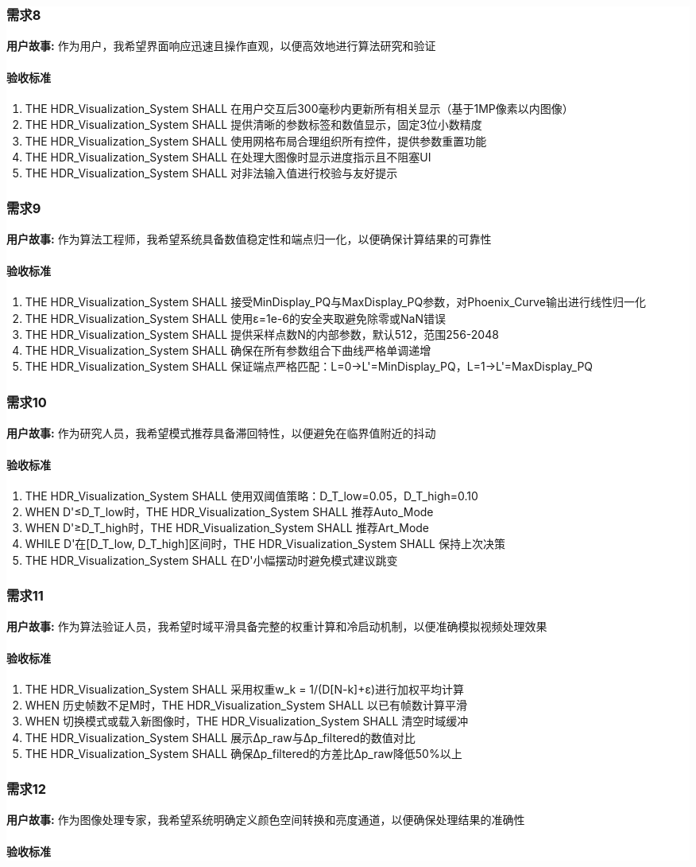 ### 需求8

**用户故事:** 作为用户，我希望界面响应迅速且操作直观，以便高效地进行算法研究和验证

#### 验收标准

1. THE HDR_Visualization_System SHALL 在用户交互后300毫秒内更新所有相关显示（基于1MP像素以内图像）
2. THE HDR_Visualization_System SHALL 提供清晰的参数标签和数值显示，固定3位小数精度
3. THE HDR_Visualization_System SHALL 使用网格布局合理组织所有控件，提供参数重置功能
4. THE HDR_Visualization_System SHALL 在处理大图像时显示进度指示且不阻塞UI
5. THE HDR_Visualization_System SHALL 对非法输入值进行校验与友好提示

### 需求9

**用户故事:** 作为算法工程师，我希望系统具备数值稳定性和端点归一化，以便确保计算结果的可靠性

#### 验收标准

1. THE HDR_Visualization_System SHALL 接受MinDisplay_PQ与MaxDisplay_PQ参数，对Phoenix_Curve输出进行线性归一化
2. THE HDR_Visualization_System SHALL 使用ε=1e-6的安全夹取避免除零或NaN错误
3. THE HDR_Visualization_System SHALL 提供采样点数N的内部参数，默认512，范围256-2048
4. THE HDR_Visualization_System SHALL 确保在所有参数组合下曲线严格单调递增
5. THE HDR_Visualization_System SHALL 保证端点严格匹配：L=0→L'=MinDisplay_PQ，L=1→L'=MaxDisplay_PQ

### 需求10

**用户故事:** 作为研究人员，我希望模式推荐具备滞回特性，以便避免在临界值附近的抖动

#### 验收标准

1. THE HDR_Visualization_System SHALL 使用双阈值策略：D_T_low=0.05，D_T_high=0.10
2. WHEN D'≤D_T_low时，THE HDR_Visualization_System SHALL 推荐Auto_Mode
3. WHEN D'≥D_T_high时，THE HDR_Visualization_System SHALL 推荐Art_Mode
4. WHILE D'在[D_T_low, D_T_high]区间时，THE HDR_Visualization_System SHALL 保持上次决策
5. THE HDR_Visualization_System SHALL 在D'小幅摆动时避免模式建议跳变

### 需求11

**用户故事:** 作为算法验证人员，我希望时域平滑具备完整的权重计算和冷启动机制，以便准确模拟视频处理效果

#### 验收标准

1. THE HDR_Visualization_System SHALL 采用权重w_k = 1/(D[N-k]+ε)进行加权平均计算
2. WHEN 历史帧数不足M时，THE HDR_Visualization_System SHALL 以已有帧数计算平滑
3. WHEN 切换模式或载入新图像时，THE HDR_Visualization_System SHALL 清空时域缓冲
4. THE HDR_Visualization_System SHALL 展示Δp_raw与Δp_filtered的数值对比
5. THE HDR_Visualization_System SHALL 确保Δp_filtered的方差比Δp_raw降低50%以上

### 需求12

**用户故事:** 作为图像处理专家，我希望系统明确定义颜色空间转换和亮度通道，以便确保处理结果的准确性

#### 验收标准
